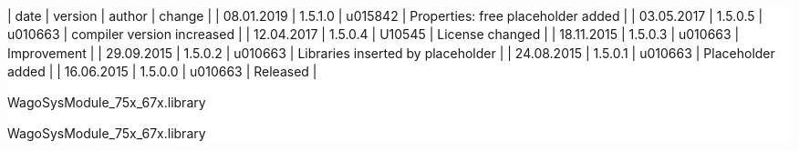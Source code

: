| date | version | author | change |
| 08.01.2019 | 1.5.1.0 | u015842 | Properties: free placeholder added |
| 03.05.2017 | 1.5.0.5 | u010663 | compiler version increased |
| 12.04.2017 | 1.5.0.4 | U10545 | License changed |
| 18.11.2015 | 1.5.0.3 | u010663 | Improvement |
| 29.09.2015 | 1.5.0.2 | u010663 | Libraries inserted by placeholder |
| 24.08.2015 | 1.5.0.1 | u010663 | Placeholder added |
| 16.06.2015 | 1.5.0.0 | u010663 | Released |

WagoSysModule_75x_67x.library

WagoSysModule_75x_67x.library